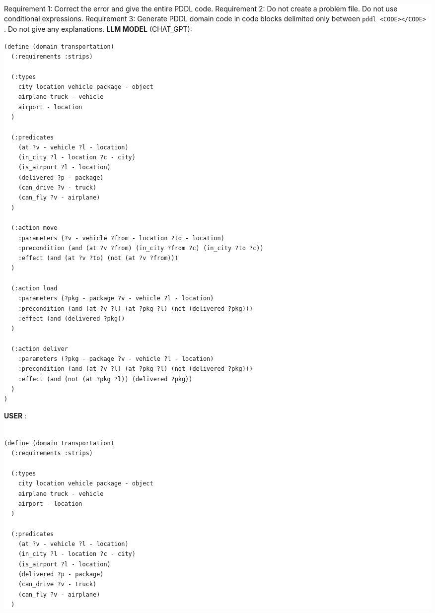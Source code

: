  Requirement 1: Correct the error and give the entire PDDL code. 
 Requirement 2: Do not create a problem file. Do not use conditional expressions. 
 Requirement 3: Generate PDDL domain code in code blocks delimited only between ```pddl <CODE></CODE> ```. Do not give any explanations.
**LLM MODEL** (CHAT_GPT):
```pddl
(define (domain transportation)
  (:requirements :strips)
  
  (:types
    city location vehicle package - object
    airplane truck - vehicle
    airport - location
  )

  (:predicates
    (at ?v - vehicle ?l - location)
    (in_city ?l - location ?c - city)
    (is_airport ?l - location)
    (delivered ?p - package)
    (can_drive ?v - truck)
    (can_fly ?v - airplane)
  )

  (:action move
    :parameters (?v - vehicle ?from - location ?to - location)
    :precondition (and (at ?v ?from) (in_city ?from ?c) (in_city ?to ?c))
    :effect (and (at ?v ?to) (not (at ?v ?from)))
  )

  (:action load
    :parameters (?pkg - package ?v - vehicle ?l - location)
    :precondition (and (at ?v ?l) (at ?pkg ?l) (not (delivered ?pkg)))
    :effect (and (delivered ?pkg))
  )

  (:action deliver
    :parameters (?pkg - package ?v - vehicle ?l - location)
    :precondition (and (at ?v ?l) (at ?pkg ?l) (not (delivered ?pkg)))
    :effect (and (not (at ?pkg ?l)) (delivered ?pkg))
  )
)

```
**USER** :
```pddl

(define (domain transportation)
  (:requirements :strips)
  
  (:types
    city location vehicle package - object
    airplane truck - vehicle
    airport - location
  )

  (:predicates
    (at ?v - vehicle ?l - location)
    (in_city ?l - location ?c - city)
    (is_airport ?l - location)
    (delivered ?p - package)
    (can_drive ?v - truck)
    (can_fly ?v - airplane)
  )
```